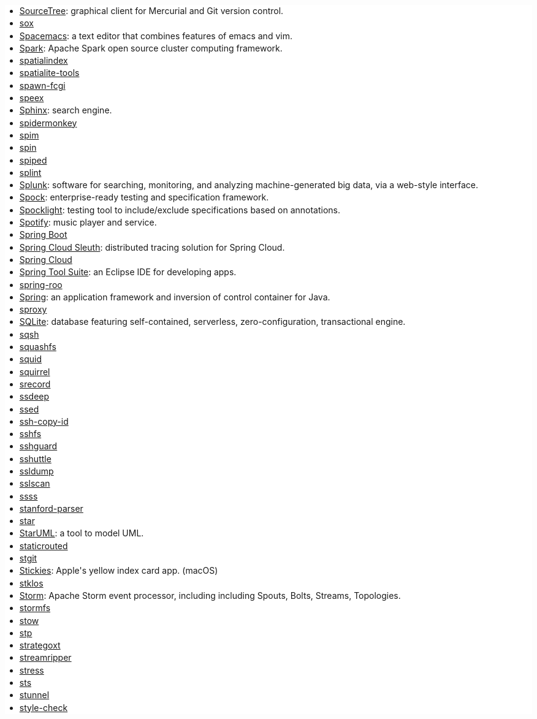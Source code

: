 * [SourceTree](https://www.sourcetreeapp.com/): graphical client for Mercurial and Git version control.
* [sox](TODO)
* [Spacemacs](TODO): a text editor that combines features of emacs and vim.
* [Spark](https://en.wikipedia.org/wiki/Apache_Spark): Apache Spark open source cluster computing framework.
* [spatialindex](TODO)
* [spatialite-tools](TODO)
* [spawn-fcgi](TODO)
* [speex](TODO)
* [Sphinx](TODO): search engine.
* [spidermonkey](TODO)
* [spim](TODO)
* [spin](TODO)
* [spiped](TODO)
* [splint](TODO)
* [Splunk](https://en.wikipedia.org/wiki/Splunk): software for searching, monitoring, and analyzing machine-generated big data, via a web-style interface.
* [Spock](https://github.com/spockframework/spock): enterprise-ready testing and specification framework.
* [Spocklight](TODO): testing tool to include/exclude specifications based on annotations.
* [Spotify](TODO): music player and service.
* [Spring Boot](TODO)
* [Spring Cloud Sleuth](TODO): distributed tracing solution for Spring Cloud.
* [Spring Cloud](TODO)
* [Spring Tool Suite](TODO): an Eclipse IDE for developing apps.
* [spring-roo](TODO)
* [Spring](https://en.wikipedia.org/wiki/Spring_Framework): an application framework and inversion of control container for Java.
* [sproxy](TODO)
* [SQLite](TODO): database featuring self-contained, serverless, zero-configuration, transactional engine.
* [sqsh](TODO)
* [squashfs](TODO)
* [squid](TODO)
* [squirrel](TODO)
* [srecord](TODO)
* [ssdeep](TODO)
* [ssed](TODO)
* [ssh-copy-id](TODO)
* [sshfs](TODO)
* [sshguard](TODO)
* [sshuttle](TODO)
* [ssldump](TODO)
* [sslscan](TODO)
* [ssss](TODO)
* [stanford-parser](TODO)
* [star](TODO)
* [StarUML](TODO): a tool to model UML.
* [staticrouted](TODO)
* [stgit](TODO)
* [Stickies](TODO): Apple's yellow index card app. (macOS)
* [stklos](TODO)
* [Storm](https://en.wikipedia.org/wiki/Storm_(event_processor)): Apache Storm event processor, including including Spouts, Bolts, Streams, Topologies.
* [stormfs](TODO)
* [stow](TODO)
* [stp](TODO)
* [strategoxt](TODO)
* [streamripper](TODO)
* [stress](TODO)
* [sts](TODO)
* [stunnel](TODO)
* [style-check](TODO)